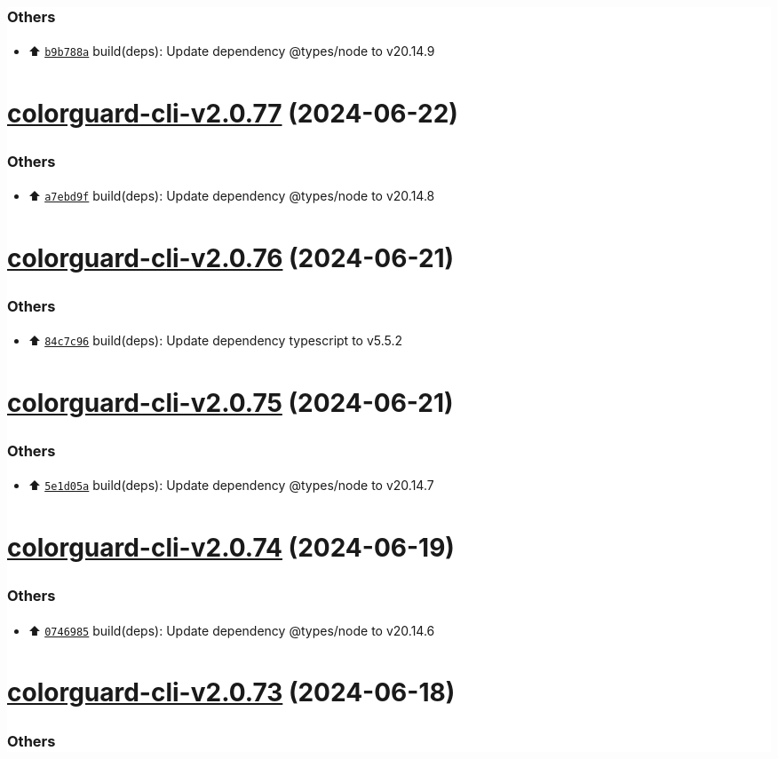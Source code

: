 ### Others

- ⬆️ [`b9b788a`](https://github.com/bryanjtc/css-colorguard-upgraded/commit/b9b788a) build(deps): Update dependency @types/node to v20.14.9

# [colorguard-cli-v2.0.77](https://github.com/bryanjtc/css-colorguard-upgraded/compare/colorguard-cli-v2.0.76...colorguard-cli-v2.0.77) (2024-06-22)

### Others

- ⬆️ [`a7ebd9f`](https://github.com/bryanjtc/css-colorguard-upgraded/commit/a7ebd9f) build(deps): Update dependency @types/node to v20.14.8

# [colorguard-cli-v2.0.76](https://github.com/bryanjtc/css-colorguard-upgraded/compare/colorguard-cli-v2.0.75...colorguard-cli-v2.0.76) (2024-06-21)

### Others

- ⬆️ [`84c7c96`](https://github.com/bryanjtc/css-colorguard-upgraded/commit/84c7c96) build(deps): Update dependency typescript to v5.5.2

# [colorguard-cli-v2.0.75](https://github.com/bryanjtc/css-colorguard-upgraded/compare/colorguard-cli-v2.0.74...colorguard-cli-v2.0.75) (2024-06-21)

### Others

- ⬆️ [`5e1d05a`](https://github.com/bryanjtc/css-colorguard-upgraded/commit/5e1d05a) build(deps): Update dependency @types/node to v20.14.7

# [colorguard-cli-v2.0.74](https://github.com/bryanjtc/css-colorguard-upgraded/compare/colorguard-cli-v2.0.73...colorguard-cli-v2.0.74) (2024-06-19)

### Others

- ⬆️ [`0746985`](https://github.com/bryanjtc/css-colorguard-upgraded/commit/0746985) build(deps): Update dependency @types/node to v20.14.6

# [colorguard-cli-v2.0.73](https://github.com/bryanjtc/css-colorguard-upgraded/compare/colorguard-cli-v2.0.72...colorguard-cli-v2.0.73) (2024-06-18)

### Others
